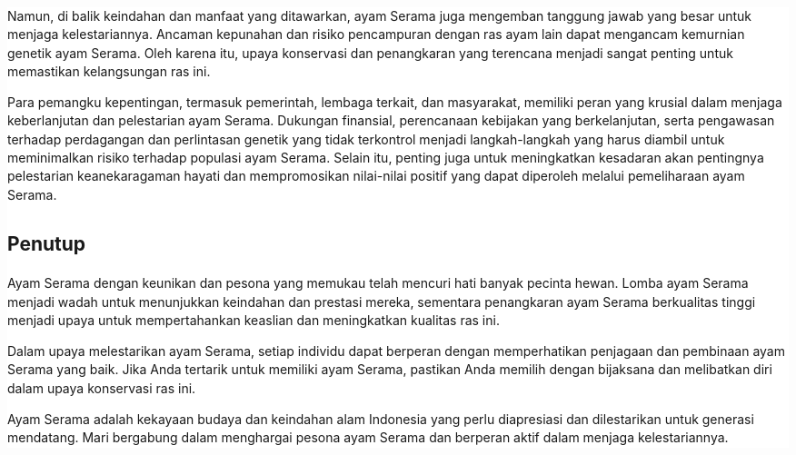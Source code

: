 Namun, di balik keindahan dan manfaat yang ditawarkan, ayam Serama juga mengemban tanggung jawab yang besar untuk menjaga kelestariannya. Ancaman kepunahan dan risiko pencampuran dengan ras ayam lain dapat mengancam kemurnian genetik ayam Serama. Oleh karena itu, upaya konservasi dan penangkaran yang terencana menjadi sangat penting untuk memastikan kelangsungan ras ini.

Para pemangku kepentingan, termasuk pemerintah, lembaga terkait, dan masyarakat, memiliki peran yang krusial dalam menjaga keberlanjutan dan pelestarian ayam Serama. Dukungan finansial, perencanaan kebijakan yang berkelanjutan, serta pengawasan terhadap perdagangan dan perlintasan genetik yang tidak terkontrol menjadi langkah-langkah yang harus diambil untuk meminimalkan risiko terhadap populasi ayam Serama. Selain itu, penting juga untuk meningkatkan kesadaran akan pentingnya pelestarian keanekaragaman hayati dan mempromosikan nilai-nilai positif yang dapat diperoleh melalui pemeliharaan ayam Serama.

## Penutup

Ayam Serama dengan keunikan dan pesona yang memukau telah mencuri hati banyak pecinta hewan. Lomba ayam Serama menjadi wadah untuk menunjukkan keindahan dan prestasi mereka, sementara penangkaran ayam Serama berkualitas tinggi menjadi upaya untuk mempertahankan keaslian dan meningkatkan kualitas ras ini.

Dalam upaya melestarikan ayam Serama, setiap individu dapat berperan dengan memperhatikan penjagaan dan pembinaan ayam Serama yang baik. Jika Anda tertarik untuk memiliki ayam Serama, pastikan Anda memilih dengan bijaksana dan melibatkan diri dalam upaya konservasi ras ini.

Ayam Serama adalah kekayaan budaya dan keindahan alam Indonesia yang perlu diapresiasi dan dilestarikan untuk generasi mendatang. Mari bergabung dalam menghargai pesona ayam Serama dan berperan aktif dalam menjaga kelestariannya.

